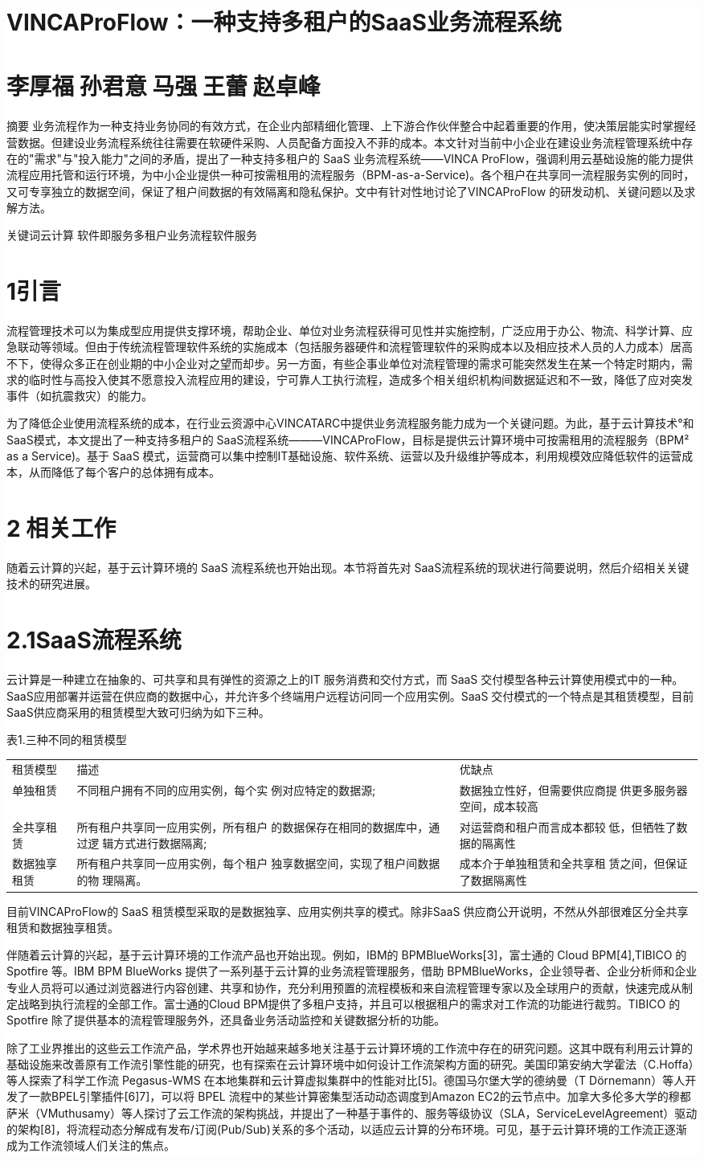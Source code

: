 # VINCAProFlow：一种支持多租户的SaaS业务流程系统

# 李厚福 孙君意 马强 王蕾 赵卓峰

摘要 业务流程作为一种支持业务协同的有效方式，在企业内部精细化管理、上下游合作伙伴整合中起着重要的作用，使决策层能实时掌握经营数据。但建设业务流程系统往往需要在软硬件采购、人员配备方面投入不菲的成本。本文针对当前中小企业在建设业务流程管理系统中存在的"需求"与"投入能力"之间的矛盾，提出了一种支持多租户的 SaaS 业务流程系统——VINCA ProFlow，强调利用云基础设施的能力提供流程应用托管和运行环境，为中小企业提供一种可按需租用的流程服务（BPM-as-a-Service)。各个租户在共享同一流程服务实例的同时，又可专享独立的数据空间，保证了租户间数据的有效隔离和隐私保护。文中有针对性地讨论了VINCAProFlow 的研发动机、关键问题以及求解方法。

关键词云计算 软件即服务多租户业务流程软件服务

# 1引言

流程管理技术可以为集成型应用提供支撑环境，帮助企业、单位对业务流程获得可见性并实施控制，广泛应用于办公、物流、科学计算、应急联动等领域。但由于传统流程管理软件系统的实施成本（包括服务器硬件和流程管理软件的采购成本以及相应技术人员的人力成本）居高不下，使得众多正在创业期的中小企业对之望而却步。另一方面，有些企事业单位对流程管理的需求可能突然发生在某一个特定时期内，需求的临时性与高投入使其不愿意投入流程应用的建设，宁可靠人工执行流程，造成多个相关组织机构间数据延迟和不一致，降低了应对突发事件（如抗震救灾）的能力。

为了降低企业使用流程系统的成本，在行业云资源中心VINCATARC中提供业务流程服务能力成为一个关键问题。为此，基于云计算技术°和 SaaS模式，本文提出了一种支持多租户的 SaaS流程系统———VINCAProFlow，目标是提供云计算环境中可按需租用的流程服务（BPM² as a Service)。基于 SaaS 模式，运营商可以集中控制IT基础设施、软件系统、运营以及升级维护等成本，利用规模效应降低软件的运营成本，从而降低了每个客户的总体拥有成本。

# 2 相关工作

随着云计算的兴起，基于云计算环境的 SaaS 流程系统也开始出现。本节将首先对 SaaS流程系统的现状进行简要说明，然后介绍相关关键技术的研究进展。

# 2.1SaaS流程系统

云计算是一种建立在抽象的、可共享和具有弹性的资源之上的IT 服务消费和交付方式，而 SaaS 交付模型各种云计算使用模式中的一种。SaaS应用部署并运营在供应商的数据中心，并允许多个终端用户远程访问同一个应用实例。SaaS 交付模式的一个特点是其租赁模型，目前SaaS供应商采用的租赁模型大致可归纳为如下三种。

表1.三种不同的租赁模型  

<html><body><table><tr><td>租赁模型</td><td>描述</td><td>优缺点</td></tr><tr><td>单独租赁</td><td>不同租户拥有不同的应用实例，每个实 例对应特定的数据源;</td><td>数据独立性好，但需要供应商提 供更多服务器空间，成本较高</td></tr><tr><td>全共享租赁</td><td>所有租户共享同一应用实例，所有租户 的数据保存在相同的数据库中，通过逻 辑方式进行数据隔离;</td><td>对运营商和租户而言成本都较 低，但牺牲了数据的隔离性</td></tr><tr><td>数据独享租赁</td><td>所有租户共享同一应用实例，每个租户 独享数据空间，实现了租户间数据的物 理隔离。</td><td>成本介于单独租赁和全共享租 赁之间，但保证了数据隔离性</td></tr></table></body></html>

目前VINCAProFlow的 SaaS 租赁模型采取的是数据独享、应用实例共享的模式。除非SaaS 供应商公开说明，不然从外部很难区分全共享租赁和数据独享租赁。

伴随着云计算的兴起，基于云计算环境的工作流产品也开始出现。例如，IBM的 BPMBlueWorks[3]，富士通的 Cloud BPM[4],TIBICO 的 Spotfire 等。IBM BPM BlueWorks 提供了一系列基于云计算的业务流程管理服务，借助 BPMBlueWorks，企业领导者、企业分析师和企业专业人员将可以通过浏览器进行内容创建、共享和协作，充分利用预置的流程模板和来自流程管理专家以及全球用户的贡献，快速完成从制定战略到执行流程的全部工作。富士通的Cloud BPM提供了多租户支持，并且可以根据租户的需求对工作流的功能进行裁剪。TIBICO 的 Spotfire 除了提供基本的流程管理服务外，还具备业务活动监控和关键数据分析的功能。

除了工业界推出的这些云工作流产品，学术界也开始越来越多地关注基于云计算环境的工作流中存在的研究问题。这其中既有利用云计算的基础设施来改善原有工作流引擎性能的研究，也有探索在云计算环境中如何设计工作流架构方面的研究。美国印第安纳大学霍法（C.Hoffa）等人探索了科学工作流 Pegasus-WMS 在本地集群和云计算虚拟集群中的性能对比[5]。德国马尔堡大学的德纳曼（T Dörnemann）等人开发了一款BPEL引擎插件[6]7]，可以将 BPEL 流程中的某些计算密集型活动动态调度到Amazon EC2的云节点中。加拿大多伦多大学的穆都萨米（VMuthusamy）等人探讨了云工作流的架构挑战，并提出了一种基于事件的、服务等级协议（SLA，ServiceLevelAgreement）驱动的架构[8]，将流程动态分解成有发布/订阅(Pub/Sub)关系的多个活动，以适应云计算的分布环境。可见，基于云计算环境的工作流正逐渐成为工作流领域人们关注的焦点。
